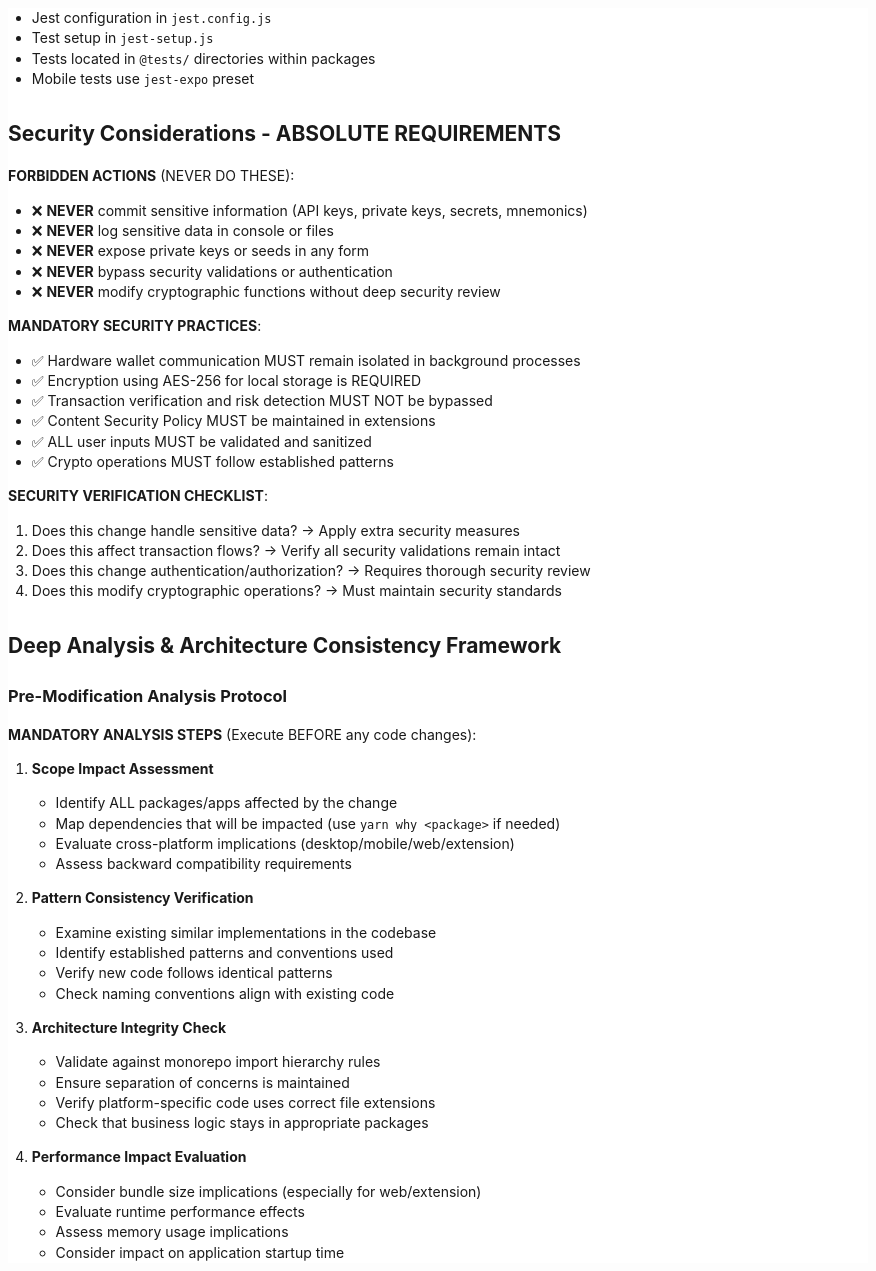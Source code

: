 - Jest configuration in `jest.config.js`
- Test setup in `jest-setup.js`
- Tests located in `@tests/` directories within packages
- Mobile tests use `jest-expo` preset

## Security Considerations - ABSOLUTE REQUIREMENTS

**FORBIDDEN ACTIONS** (NEVER DO THESE):
- ❌ **NEVER** commit sensitive information (API keys, private keys, secrets, mnemonics)
- ❌ **NEVER** log sensitive data in console or files
- ❌ **NEVER** expose private keys or seeds in any form
- ❌ **NEVER** bypass security validations or authentication
- ❌ **NEVER** modify cryptographic functions without deep security review

**MANDATORY SECURITY PRACTICES**:
- ✅ Hardware wallet communication MUST remain isolated in background processes
- ✅ Encryption using AES-256 for local storage is REQUIRED
- ✅ Transaction verification and risk detection MUST NOT be bypassed
- ✅ Content Security Policy MUST be maintained in extensions
- ✅ ALL user inputs MUST be validated and sanitized
- ✅ Crypto operations MUST follow established patterns

**SECURITY VERIFICATION CHECKLIST**:
1. Does this change handle sensitive data? → Apply extra security measures
2. Does this affect transaction flows? → Verify all security validations remain intact
3. Does this change authentication/authorization? → Requires thorough security review
4. Does this modify cryptographic operations? → Must maintain security standards

## Deep Analysis & Architecture Consistency Framework

### Pre-Modification Analysis Protocol

**MANDATORY ANALYSIS STEPS** (Execute BEFORE any code changes):

1. **Scope Impact Assessment**
   - Identify ALL packages/apps affected by the change
   - Map dependencies that will be impacted (use `yarn why <package>` if needed)
   - Evaluate cross-platform implications (desktop/mobile/web/extension)
   - Assess backward compatibility requirements

2. **Pattern Consistency Verification**
   - Examine existing similar implementations in the codebase
   - Identify established patterns and conventions used
   - Verify new code follows identical patterns
   - Check naming conventions align with existing code

3. **Architecture Integrity Check**
   - Validate against monorepo import hierarchy rules
   - Ensure separation of concerns is maintained
   - Verify platform-specific code uses correct file extensions
   - Check that business logic stays in appropriate packages

4. **Performance Impact Evaluation**
   - Consider bundle size implications (especially for web/extension)
   - Evaluate runtime performance effects
   - Assess memory usage implications
   - Consider impact on application startup time
